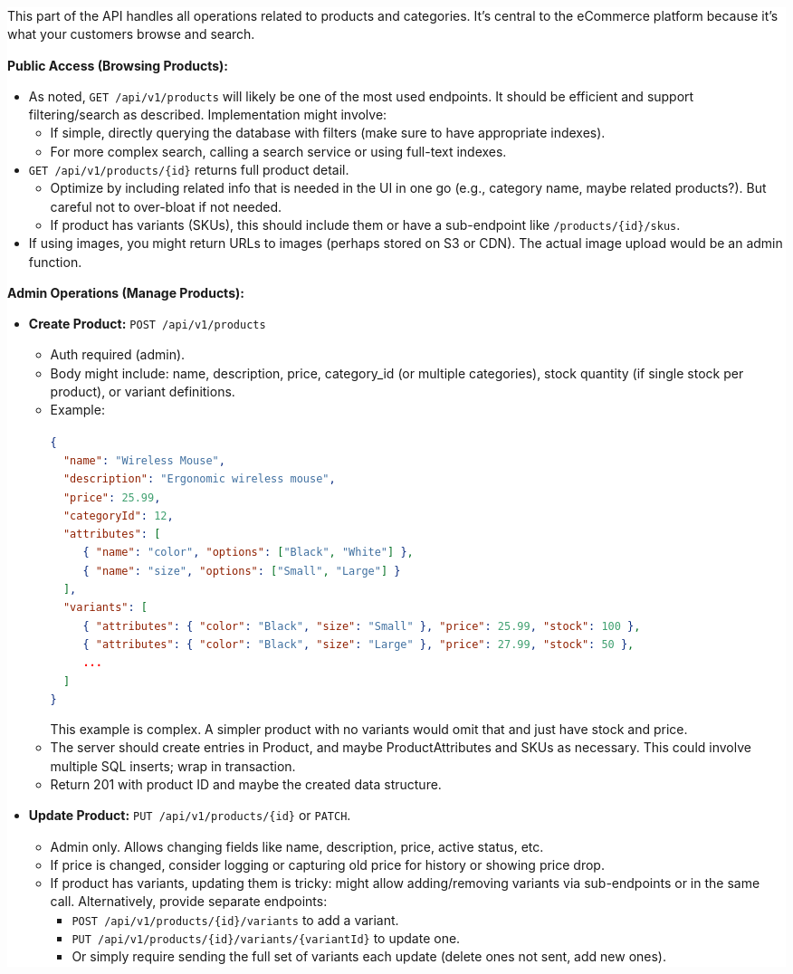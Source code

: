 This part of the API handles all operations related to products and categories. It’s central to the eCommerce platform because it’s what your customers browse and search.

**Public Access (Browsing Products):**

- As noted, `GET /api/v1/products` will likely be one of the most used endpoints. It should be efficient and support filtering/search as described. Implementation might involve:
  - If simple, directly querying the database with filters (make sure to have appropriate indexes).
  - For more complex search, calling a search service or using full-text indexes.
- `GET /api/v1/products/{id}` returns full product detail.
  - Optimize by including related info that is needed in the UI in one go (e.g., category name, maybe related products?). But careful not to over-bloat if not needed.
  - If product has variants (SKUs), this should include them or have a sub-endpoint like `/products/{id}/skus`.
- If using images, you might return URLs to images (perhaps stored on S3 or CDN). The actual image upload would be an admin function.

**Admin Operations (Manage Products):**

- **Create Product:** `POST /api/v1/products`

  - Auth required (admin).
  - Body might include: name, description, price, category_id (or multiple categories), stock quantity (if single stock per product), or variant definitions.
  - Example:
    ```json
    {
      "name": "Wireless Mouse",
      "description": "Ergonomic wireless mouse",
      "price": 25.99,
      "categoryId": 12,
      "attributes": [
         { "name": "color", "options": ["Black", "White"] },
         { "name": "size", "options": ["Small", "Large"] }
      ],
      "variants": [
         { "attributes": { "color": "Black", "size": "Small" }, "price": 25.99, "stock": 100 },
         { "attributes": { "color": "Black", "size": "Large" }, "price": 27.99, "stock": 50 },
         ...
      ]
    }
    ```
    This example is complex. A simpler product with no variants would omit that and just have stock and price.
  - The server should create entries in Product, and maybe ProductAttributes and SKUs as necessary. This could involve multiple SQL inserts; wrap in transaction.
  - Return 201 with product ID and maybe the created data structure.

- **Update Product:** `PUT /api/v1/products/{id}` or `PATCH`.

  - Admin only. Allows changing fields like name, description, price, active status, etc.
  - If price is changed, consider logging or capturing old price for history or showing price drop.
  - If product has variants, updating them is tricky: might allow adding/removing variants via sub-endpoints or in the same call. Alternatively, provide separate endpoints:
    - `POST /api/v1/products/{id}/variants` to add a variant.
    - `PUT /api/v1/products/{id}/variants/{variantId}` to update one.
    - Or simply require sending the full set of variants each update (delete ones not sent, add new ones).
